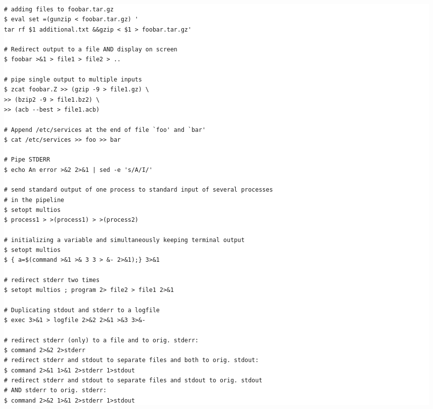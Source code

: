 	# adding files to foobar.tar.gz
	$ eval set =(gunzip < foobar.tar.gz) '
	tar rf $1 additional.txt &&gzip < $1 > foobar.tar.gz'

	# Redirect output to a file AND display on screen
	$ foobar >&1 > file1 > file2 > ..

	# pipe single output to multiple inputs
	$ zcat foobar.Z >> (gzip -9 > file1.gz) \
	>> (bzip2 -9 > file1.bz2) \
	>> (acb --best > file1.acb)

	# Append /etc/services at the end of file `foo' and `bar'
	$ cat /etc/services >> foo >> bar

	# Pipe STDERR
	$ echo An error >&2 2>&1 | sed -e 's/A/I/'

	# send standard output of one process to standard input of several processes
	# in the pipeline
	$ setopt multios
	$ process1 > >(process1) > >(process2)

	# initializing a variable and simultaneously keeping terminal output
	$ setopt multios
	$ { a=$(command >&1 >& 3 3 > &- 2>&1);} 3>&1

	# redirect stderr two times
	$ setopt multios ; program 2> file2 > file1 2>&1

	# Duplicating stdout and stderr to a logfile
	$ exec 3>&1 > logfile 2>&2 2>&1 >&3 3>&-

	# redirect stderr (only) to a file and to orig. stderr:
	$ command 2>&2 2>stderr
	# redirect stderr and stdout to separate files and both to orig. stdout:
	$ command 2>&1 1>&1 2>stderr 1>stdout
	# redirect stderr and stdout to separate files and stdout to orig. stdout
	# AND stderr to orig. stderr:
	$ command 2>&2 1>&1 2>stderr 1>stdout
